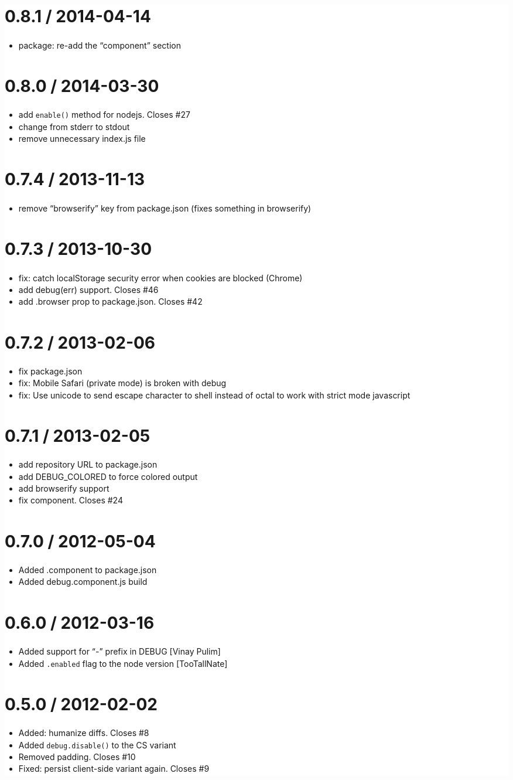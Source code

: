 0.8.1 / 2014-04-14
==================

-   package: re-add the “component” section

0.8.0 / 2014-03-30
==================

-   add `enable()` method for nodejs. Closes \#27
-   change from stderr to stdout
-   remove unnecessary index.js file

0.7.4 / 2013-11-13
==================

-   remove “browserify” key from package.json (fixes something in browserify)

0.7.3 / 2013-10-30
==================

-   fix: catch localStorage security error when cookies are blocked (Chrome)
-   add debug(err) support. Closes \#46
-   add .browser prop to package.json. Closes \#42

0.7.2 / 2013-02-06
==================

-   fix package.json
-   fix: Mobile Safari (private mode) is broken with debug
-   fix: Use unicode to send escape character to shell instead of octal to work with strict mode javascript

0.7.1 / 2013-02-05
==================

-   add repository URL to package.json
-   add DEBUG\_COLORED to force colored output
-   add browserify support
-   fix component. Closes \#24

0.7.0 / 2012-05-04
==================

-   Added .component to package.json
-   Added debug.component.js build

0.6.0 / 2012-03-16
==================

-   Added support for “-” prefix in DEBUG \[Vinay Pulim\]
-   Added `.enabled` flag to the node version \[TooTallNate\]

0.5.0 / 2012-02-02
==================

-   Added: humanize diffs. Closes \#8
-   Added `debug.disable()` to the CS variant
-   Removed padding. Closes \#10
-   Fixed: persist client-side variant again. Closes \#9
